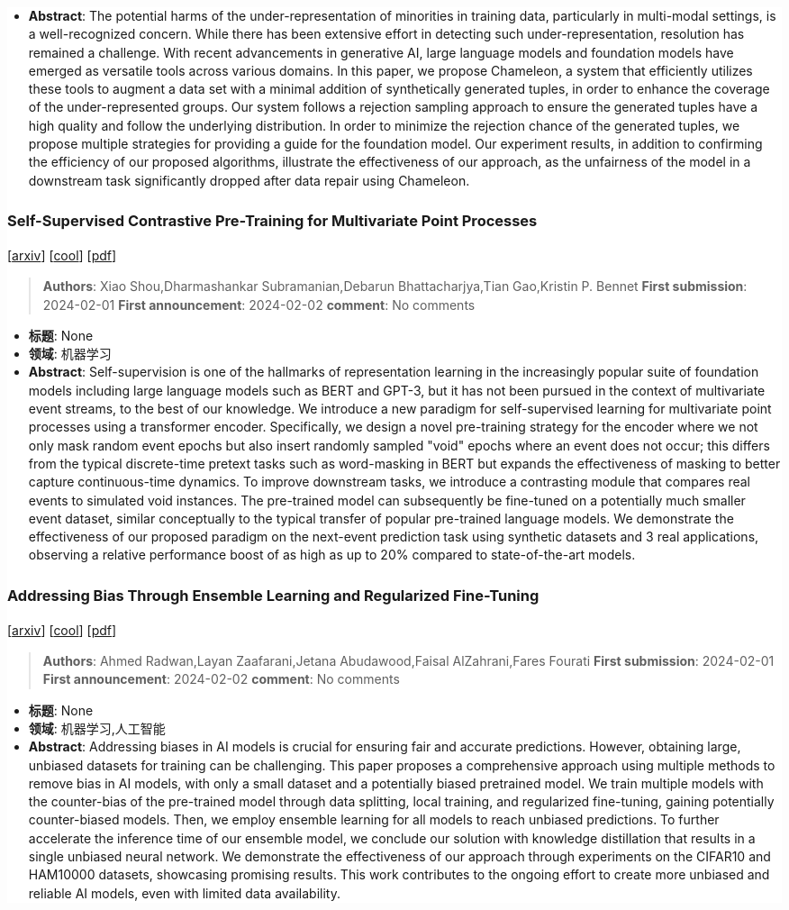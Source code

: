 - **Abstract**: The potential harms of the under-representation of minorities in training data, particularly in multi-modal settings, is a well-recognized concern. While there has been extensive effort in detecting such under-representation, resolution has remained a challenge. With recent advancements in generative AI, large language models and foundation models have emerged as versatile tools across various domains. In this paper, we propose Chameleon, a system that efficiently utilizes these tools to augment a data set with a minimal addition of synthetically generated tuples, in order to enhance the coverage of the under-represented groups. Our system follows a rejection sampling approach to ensure the generated tuples have a high quality and follow the underlying distribution. In order to minimize the rejection chance of the generated tuples, we propose multiple strategies for providing a guide for the foundation model. Our experiment results, in addition to confirming the efficiency of our proposed algorithms, illustrate the effectiveness of our approach, as the unfairness of the model in a downstream task significantly dropped after data repair using Chameleon.

### Self-Supervised Contrastive Pre-Training for Multivariate Point Processes 
[[arxiv](https://arxiv.org/abs/2402.00987)] [[cool](https://papers.cool/arxiv/2402.00987)] [[pdf](https://arxiv.org/pdf/2402.00987)]
> **Authors**: Xiao Shou,Dharmashankar Subramanian,Debarun Bhattacharjya,Tian Gao,Kristin P. Bennet
> **First submission**: 2024-02-01
> **First announcement**: 2024-02-02
> **comment**: No comments
- **标题**: None
- **领域**: 机器学习
- **Abstract**: Self-supervision is one of the hallmarks of representation learning in the increasingly popular suite of foundation models including large language models such as BERT and GPT-3, but it has not been pursued in the context of multivariate event streams, to the best of our knowledge. We introduce a new paradigm for self-supervised learning for multivariate point processes using a transformer encoder. Specifically, we design a novel pre-training strategy for the encoder where we not only mask random event epochs but also insert randomly sampled "void" epochs where an event does not occur; this differs from the typical discrete-time pretext tasks such as word-masking in BERT but expands the effectiveness of masking to better capture continuous-time dynamics. To improve downstream tasks, we introduce a contrasting module that compares real events to simulated void instances. The pre-trained model can subsequently be fine-tuned on a potentially much smaller event dataset, similar conceptually to the typical transfer of popular pre-trained language models. We demonstrate the effectiveness of our proposed paradigm on the next-event prediction task using synthetic datasets and 3 real applications, observing a relative performance boost of as high as up to 20% compared to state-of-the-art models.

### Addressing Bias Through Ensemble Learning and Regularized Fine-Tuning 
[[arxiv](https://arxiv.org/abs/2402.00910)] [[cool](https://papers.cool/arxiv/2402.00910)] [[pdf](https://arxiv.org/pdf/2402.00910)]
> **Authors**: Ahmed Radwan,Layan Zaafarani,Jetana Abudawood,Faisal AlZahrani,Fares Fourati
> **First submission**: 2024-02-01
> **First announcement**: 2024-02-02
> **comment**: No comments
- **标题**: None
- **领域**: 机器学习,人工智能
- **Abstract**: Addressing biases in AI models is crucial for ensuring fair and accurate predictions. However, obtaining large, unbiased datasets for training can be challenging. This paper proposes a comprehensive approach using multiple methods to remove bias in AI models, with only a small dataset and a potentially biased pretrained model. We train multiple models with the counter-bias of the pre-trained model through data splitting, local training, and regularized fine-tuning, gaining potentially counter-biased models. Then, we employ ensemble learning for all models to reach unbiased predictions. To further accelerate the inference time of our ensemble model, we conclude our solution with knowledge distillation that results in a single unbiased neural network. We demonstrate the effectiveness of our approach through experiments on the CIFAR10 and HAM10000 datasets, showcasing promising results. This work contributes to the ongoing effort to create more unbiased and reliable AI models, even with limited data availability.
